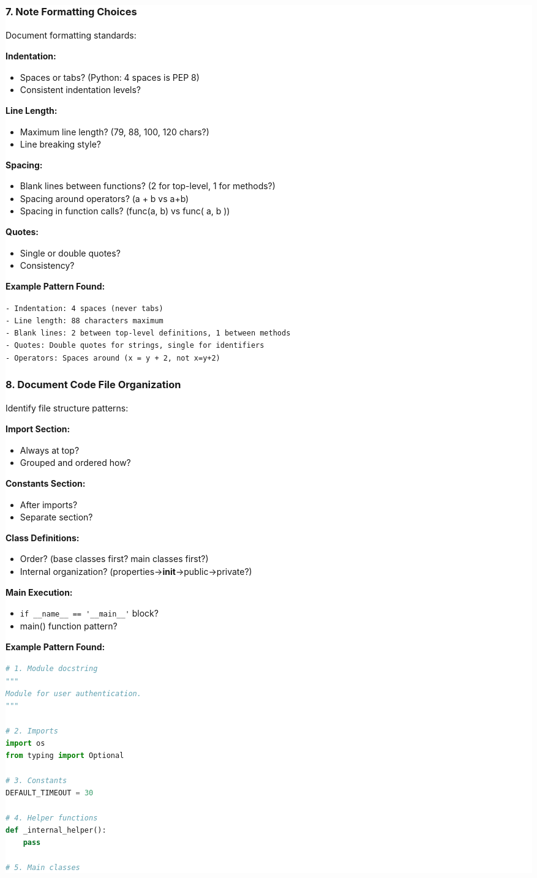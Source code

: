 ### 7. Note Formatting Choices

Document formatting standards:

**Indentation:**
- Spaces or tabs? (Python: 4 spaces is PEP 8)
- Consistent indentation levels?

**Line Length:**
- Maximum line length? (79, 88, 100, 120 chars?)
- Line breaking style?

**Spacing:**
- Blank lines between functions? (2 for top-level, 1 for methods?)
- Spacing around operators? (a + b vs a+b)
- Spacing in function calls? (func(a, b) vs func( a, b ))

**Quotes:**
- Single or double quotes?
- Consistency?

**Example Pattern Found:**
```
- Indentation: 4 spaces (never tabs)
- Line length: 88 characters maximum
- Blank lines: 2 between top-level definitions, 1 between methods
- Quotes: Double quotes for strings, single for identifiers
- Operators: Spaces around (x = y + 2, not x=y+2)
```

### 8. Document Code File Organization

Identify file structure patterns:

**Import Section:**
- Always at top?
- Grouped and ordered how?

**Constants Section:**
- After imports?
- Separate section?

**Class Definitions:**
- Order? (base classes first? main classes first?)
- Internal organization? (properties→__init__→public→private?)

**Main Execution:**
- `if __name__ == '__main__'` block?
- main() function pattern?

**Example Pattern Found:**
```python
# 1. Module docstring
"""
Module for user authentication.
"""

# 2. Imports
import os
from typing import Optional

# 3. Constants
DEFAULT_TIMEOUT = 30

# 4. Helper functions
def _internal_helper():
    pass

# 5. Main classes
```
